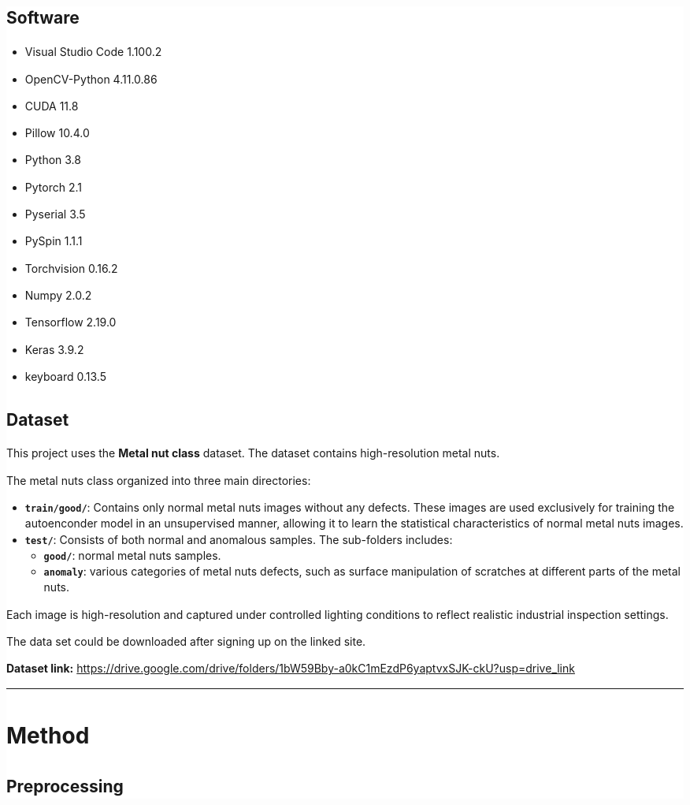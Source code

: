 ## Software

- Visual Studio Code 1.100.2

- OpenCV-Python 4.11.0.86

- CUDA 11.8

- Pillow 10.4.0

- Python 3.8

- Pytorch 2.1

- Pyserial 3.5

- PySpin 1.1.1

- Torchvision 0.16.2

- Numpy 2.0.2

- Tensorflow 2.19.0

- Keras 3.9.2

- keyboard 0.13.5



## Dataset

  This project uses the **Metal nut class** dataset. The dataset contains high-resolution metal nuts.

The metal nuts class organized into three main directories:

- **`train/good/`**: Contains only normal metal nuts images without any defects. These images are used exclusively for training the autoenconder model in an unsupervised manner, allowing it to learn the statistical characteristics of normal metal nuts images.
- **`test/`**: Consists of both normal and anomalous samples. The sub-folders includes:
  - **`good/`**: normal metal nuts samples.
  - **`anomaly`**: various categories of metal nuts defects, such as surface manipulation of scratches at different parts of the metal nuts.

Each image is high-resolution and captured under controlled lighting conditions to reflect realistic industrial inspection settings. 

The data set could be downloaded after signing up on the linked site.

**Dataset link:** https://drive.google.com/drive/folders/1bW59Bby-a0kC1mEzdP6yaptvxSJK-ckU?usp=drive_link



------

# Method

## Preprocessing
